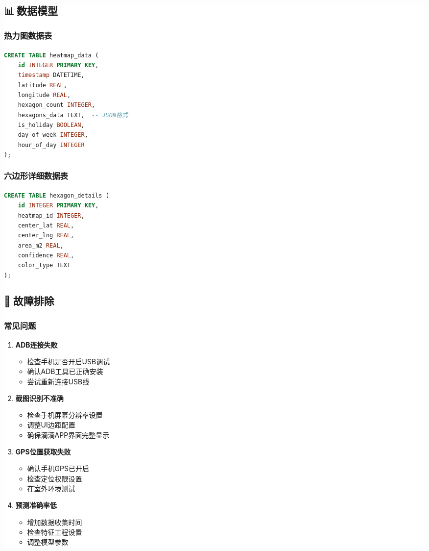 ## 📊 数据模型

### 热力图数据表
```sql
CREATE TABLE heatmap_data (
    id INTEGER PRIMARY KEY,
    timestamp DATETIME,
    latitude REAL,
    longitude REAL,
    hexagon_count INTEGER,
    hexagons_data TEXT,  -- JSON格式
    is_holiday BOOLEAN,
    day_of_week INTEGER,
    hour_of_day INTEGER
);
```

### 六边形详细数据表
```sql
CREATE TABLE hexagon_details (
    id INTEGER PRIMARY KEY,
    heatmap_id INTEGER,
    center_lat REAL,
    center_lng REAL,
    area_m2 REAL,
    confidence REAL,
    color_type TEXT
);
```

## 🔧 故障排除

### 常见问题

1. **ADB连接失败**
   - 检查手机是否开启USB调试
   - 确认ADB工具已正确安装
   - 尝试重新连接USB线

2. **截图识别不准确**
   - 检查手机屏幕分辨率设置
   - 调整UI边距配置
   - 确保滴滴APP界面完整显示

3. **GPS位置获取失败**
   - 确认手机GPS已开启
   - 检查定位权限设置
   - 在室外环境测试

4. **预测准确率低**
   - 增加数据收集时间
   - 检查特征工程设置
   - 调整模型参数

